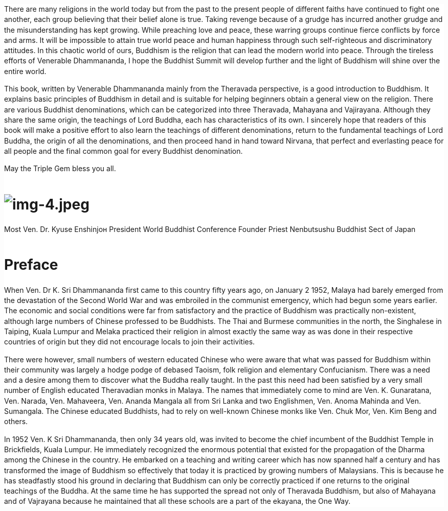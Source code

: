 There are many religions in the world today but from the past to the present people of different faiths have continued to fight one another, each group believing that their belief alone is true. Taking revenge because of a grudge has incurred another grudge and the misunderstanding has kept growing. While preaching love and peace, these warring groups continue fierce conflicts by force and arms. It will be impossible to attain true world peace and human
happiness through such self-righteous and discriminatory attitudes. In this chaotic world of ours, Buddhism is the religion that can lead the modern world into peace. Through the tireless efforts of Venerable Dhammananda, I hope the Buddhist Summit will develop further and the light of Buddhism will shine over the entire world.

This book, written by Venerable Dhammananda mainly from the Theravada perspective, is a good introduction to Buddhism. It explains basic principles of Buddhism in detail and is suitable for helping beginners obtain a general view on the religion. There are various Buddhist denominations, which can be categorized into three Theravada, Mahayana and Vajirayana. Although they share the same origin, the teachings of Lord Buddha, each has characteristics of its own. I sincerely hope that readers of this book will make a positive effort to also learn the teachings of different denominations, return to the fundamental teachings of Lord Buddha, the origin of all the denominations, and then proceed hand in hand toward Nirvana, that perfect and everlasting peace for all people and the final common goal for every Buddhist denomination.

May the Triple Gem bless you all.

# ![img-4.jpeg](img-4.jpeg) 

Most Ven. Dr. Kyuse Enshinjoн
President World Buddhist Conference
Founder Priest Nenbutsushu Buddhist Sect of Japan
# Preface 

When Ven. Dr K. Sri Dhammananda first came to this country fifty years ago, on January 2 1952, Malaya had barely emerged from the devastation of the Second World War and was embroiled in the communist emergency, which had begun some years earlier. The economic and social conditions were far from satisfactory and the practice of Buddhism was practically non-existent, although large numbers of Chinese professed to be Buddhists. The Thai and Burmese communities in the north, the Singhalese in Taiping, Kuala Lumpur and Melaka practiced their religion in almost exactly the same way as was done in their respective countries of origin but they did not encourage locals to join their activities.

There were however, small numbers of western educated Chinese who were aware that what was passed for Buddhism within their community was largely a hodge podge of debased Taoism, folk religion and elementary Confucianism. There was a need and a desire among them to discover what the Buddha really taught. In the past this need had been satisfied by a very small number of English educated Theravadian monks in Malaya. The names that immediately come to mind are Ven. K. Gunaratana, Ven. Narada, Ven. Mahaveera, Ven. Ananda Mangala all from Sri Lanka and two
Englishmen, Ven. Anoma Mahinda and Ven. Sumangala. The Chinese educated Buddhists, had to rely on well-known Chinese monks like Ven. Chuk Mor, Ven. Kim Beng and others.

In 1952 Ven. K Sri Dhammananda, then only 34 years old, was invited to become the chief incumbent of the Buddhist Temple in Brickfields, Kuala Lumpur. He immediately recognized the enormous potential that existed for the propagation of the Dharma among the Chinese in the country. He embarked on a teaching and writing career which has now spanned half a century and has transformed the image of Buddhism so effectively that today it is practiced by growing numbers of Malaysians. This is because he has steadfastly stood his ground in declaring that Buddhism can only be correctly practiced if one returns to the original teachings of the Buddha. At the same time he has supported the spread not only of Theravada Buddhism, but also of Mahayana and of Vajrayana because he maintained that all these schools are a part of the ekayana, the One Way.
